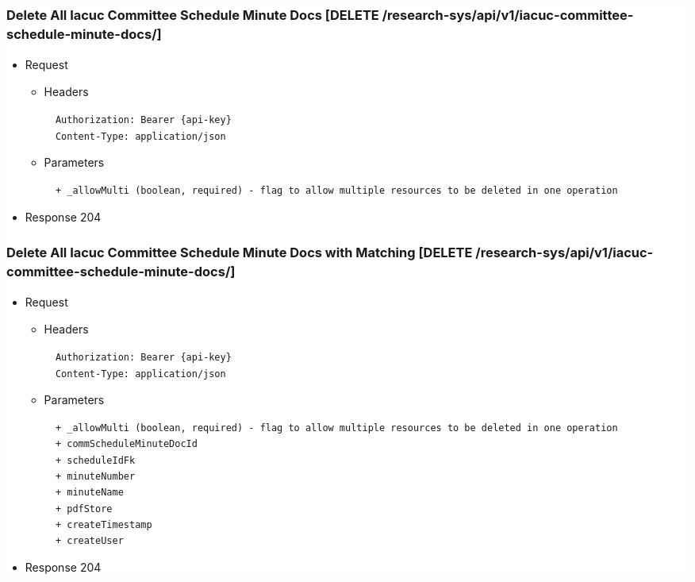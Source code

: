 ### Delete All Iacuc Committee Schedule Minute Docs [DELETE /research-sys/api/v1/iacuc-committee-schedule-minute-docs/]
	 
+ Request

    + Headers

            Authorization: Bearer {api-key}
            Content-Type: application/json
            
    + Parameters
    
            + _allowMulti (boolean, required) - flag to allow multiple resources to be deleted in one operation

+ Response 204

### Delete All Iacuc Committee Schedule Minute Docs with Matching [DELETE /research-sys/api/v1/iacuc-committee-schedule-minute-docs/]
	 
+ Request

    + Headers

            Authorization: Bearer {api-key}
            Content-Type: application/json
            
    + Parameters
    
            + _allowMulti (boolean, required) - flag to allow multiple resources to be deleted in one operation
            + commScheduleMinuteDocId
            + scheduleIdFk
            + minuteNumber
            + minuteName
            + pdfStore
            + createTimestamp
            + createUser


+ Response 204

